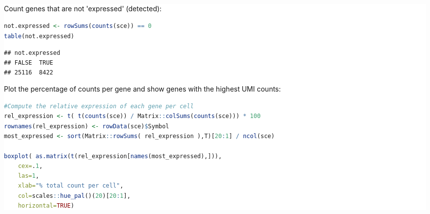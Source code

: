 Count genes that are not 'expressed' (detected):


```r
not.expressed <- rowSums(counts(sce)) == 0
table(not.expressed)
```

```
## not.expressed
## FALSE  TRUE 
## 25116  8422
```

Plot the percentage of counts per gene and show genes with the highest UMI counts:


```r
#Compute the relative expression of each gene per cell
rel_expression <- t( t(counts(sce)) / Matrix::colSums(counts(sce))) * 100
rownames(rel_expression) <- rowData(sce)$Symbol
most_expressed <- sort(Matrix::rowSums( rel_expression ),T)[20:1] / ncol(sce)

boxplot( as.matrix(t(rel_expression[names(most_expressed),])),
	cex=.1,
	las=1,
	xlab="% total count per cell",
	col=scales::hue_pal()(20)[20:1],
	horizontal=TRUE)
```
